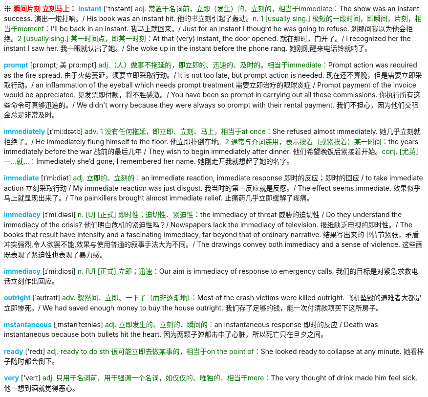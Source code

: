 ☀ <font color="red">**瞬间片刻 立刻马上：**</font>
<font color="sky blue">**instant**</font> ['ɪnstənt] 
<font color="rgb(227, 108, 9)">adj. 常置于名词前，立即（发生）的，立刻的，相当于immediate：</font>The show was an instant success. 演出一炮打响。/ His book was an instant hit. 他的书立刻引起了轰动。<font color="rgb(227, 108, 9)">n. 1 [usually sing.] 极短的一段时间，即瞬间，片刻，相当于moment：</font>I’ll be back in an instant. 我马上就回来。/ Just for an instant I thought he was going to refuse. 刹那间我以为他会拒绝。<font color="rgb(227, 108, 9)">2 [usually sing.] 某一时间点，即某一时刻：</font>At that (very) instant, the door opened. 就在那时，门开了。/ I recognized her the instant I saw her. 我一眼就认出了她。/ She woke up in the instant before the phone rang. 她刚刚醒来电话铃就响了。

<font color="sky blue">**prompt**</font> [prɒmpt; 美 prɑ:mpt]
<font color="rgb(227, 108, 9)">adj.（人）做事不拖延的，即立即的、迅速的、及时的。相当于immediate：</font>Prompt action was required as the fire spread. 由于火势蔓延，须要立即采取行动。/ It is not too late, but prompt action is needed. 现在还不算晚，但是需要立即采取行动。/ an inflammation of the eyeball which needs prompt treatment 需要立即治疗的眼球炎症 / Prompt payment of the invoice would be appreciated. 见发票即付款，将不胜感激。/ You have been so prompt in carrying out all these commissions. 你执行所有这些命令可真够迅速的。/ We didn't worry because they were always so prompt with their rental payment. 我们不担心，因为他们交租金总是非常及时。

<font color="sky blue">**immediately**</font> [ɪ'mi:dɪətlɪ] 
<font color="rgb(227, 108, 9)">adv. 1 没有任何拖延，即立即、立刻、马上，相当于at once：</font>She refused almost immediately. 她几乎立刻就拒绝了。/ He immediately flung himself to the floor. 他立即扑倒在地。<font color="rgb(227, 108, 9)">2 通常与介词连用，表示挨着（或紧挨着）某一时间：</font>the years immediately before the war 战前的最后几年 / They wish to begin immediately after dinner. 他们希望晚饭后紧接着开始。<font color="rgb(227, 108, 9)">conj. [尤英] 一…就…：</font>Immediately she’d gone, I remembered her name. 她刚走开我就想起了她的名字。
   
<font color="sky blue">**immediate**</font> [ɪˈmi:diət]
<font color="rgb(227, 108, 9)">adj. 立即的、立刻的：</font>an immediate reaction, immediate response 即时的反应；即时的回应 / to take immediate action 立刻采取行动 / My immediate reaction was just disgust. 我当时的第一反应就是反感。/ The effect seems immediate. 效果似乎马上就显现出来了。/ The painkillers brought almost immediate relief. 止痛药几乎立即缓解了疼痛。
          
<font color="sky blue">**immediacy**</font> [ɪˈmi:diəsi]
<font color="rgb(227, 108, 9)">n. [U] [正式] 即时性；迫切性、紧迫性：</font>the immediacy of threat 威胁的迫切性 / Do they understand the immediacy of the crisis? 他们明白危机的紧迫性吗？/ Newspapers lack the immediacy of television. 报纸缺乏电视的即时性。/ The books that result have intensity and a fascinating immediacy, far beyond that of ordinary narrative. 结果写出来的书情节紧张，矛盾冲突强烈,令人欲罢不能,效果与使用普通的叙事手法大为不同。/ The drawings convey both immediacy and a sense of violence. 这些画既表现了紧迫性也表现了暴力感。

<font color="sky blue">**immediacy**</font> [ɪˈmi:diəsi]
<font color="rgb(227, 108, 9)">n. [U] [正式] 立即；迅速：</font>Our aim is immediacy of response to emergency calls. 我们的目标是对紧急求救电话立刻作出回应。
 
<font color="sky blue">**outright**</font> [ˈaʊtraɪt]
<font color="rgb(227, 108, 9)">adv. 骤然间、立即、一下子（而非逐渐地）：</font>Most of the crash victims were killed outright. 飞机坠毁的遇难者大都是立即惨死。/ We had saved enough money to buy the house outright. 我们存了足够的钱，能一次付清款项买下这所房子。         

<font color="sky blue">**instantaneous**</font> [ˌɪnstənˈteɪniəs]
<font color="rgb(227, 108, 9)">adj. 立即发生的、立刻的、瞬间的：</font>an instantaneous response 即时的反应 / Death was instantaneous because both bullets hit the heart. 因为两颗子弹都击中了心脏，所以死亡只在旦夕之间。

<font color="sky blue">**ready**</font> ['redɪ] 
<font color="rgb(227, 108, 9)">adj. ready to do sth 很可能立即去做某事的，相当于on the point of：</font>She looked ready to collapse at any minute. 她看样子随时都会倒下。

<font color="sky blue">**very**</font> ['verɪ] 
<font color="rgb(227, 108, 9)">adj. 只用于名词前，用于强调一个名词，如仅仅的、唯独的，相当于mere：</font>The very thought of drink made him feel sick. 他一想到酒就觉得恶心。
